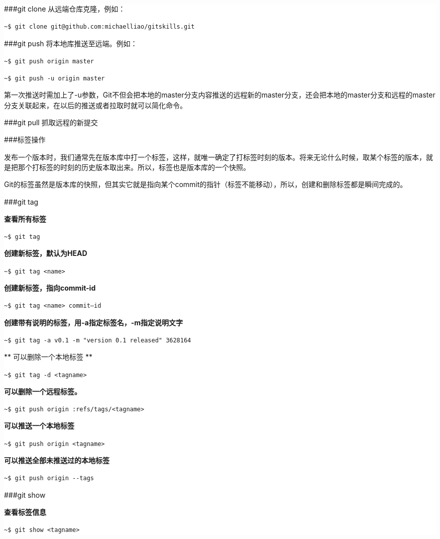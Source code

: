 ###git clone
从远端仓库克隆，例如：

`~$ git clone git@github.com:michaelliao/gitskills.git`

###git push 
将本地库推送至远端。例如：

`~$ git push origin master`

`~$ git push -u origin master`

第一次推送时需加上了-u参数，Git不但会把本地的master分支内容推送的远程新的master分支，还会把本地的master分支和远程的master分支关联起来，在以后的推送或者拉取时就可以简化命令。

###git pull 
抓取远程的新提交

###标签操作

发布一个版本时，我们通常先在版本库中打一个标签，这样，就唯一确定了打标签时刻的版本。将来无论什么时候，取某个标签的版本，就是把那个打标签的时刻的历史版本取出来。所以，标签也是版本库的一个快照。

Git的标签虽然是版本库的快照，但其实它就是指向某个commit的指针（标签不能移动），所以，创建和删除标签都是瞬间完成的。

###git tag

**查看所有标签**

`~$ git tag `

**创建新标签，默认为HEAD**

`~$ git tag <name> `

**创建新标签，指向commit-id**

`~$ git tag <name> commit—id `

**创建带有说明的标签，用-a指定标签名，-m指定说明文字**

`~$ git tag -a v0.1 -m "version 0.1 released" 3628164 `

** 可以删除一个本地标签 **

`~$ git tag -d <tagname> `

**可以删除一个远程标签。**

`~$ git push origin :refs/tags/<tagname> `

**可以推送一个本地标签**

`~$ git push origin <tagname> `

**可以推送全部未推送过的本地标签**

`~$ git push origin --tags`

###git show

**查看标签信息**

`~$ git show <tagname>`

